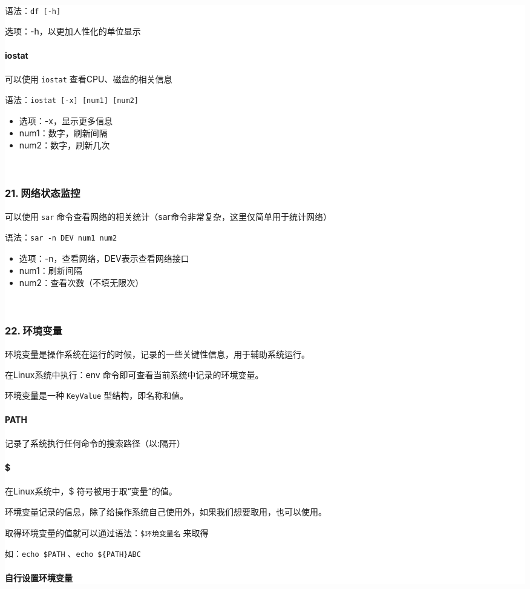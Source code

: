 语法：`df [-h]`

选项：-h，以更加人性化的单位显示



#### iostat

可以使用 `iostat` 查看CPU、磁盘的相关信息

语法：`iostat [-x] [num1] [num2]`

- 选项：-x，显示更多信息
- num1：数字，刷新间隔
- num2：数字，刷新几次

<br />



### 21. 网络状态监控

可以使用 `sar` 命令查看网络的相关统计（sar命令非常复杂，这里仅简单用于统计网络）

语法：`sar -n DEV num1 num2`

- 选项：-n，查看网络，DEV表示查看网络接口
- num1：刷新间隔
- num2：查看次数（不填无限次）

<br />



### 22. 环境变量

 环境变量是操作系统在运行的时候，记录的一些关键性信息，用于辅助系统运行。

在Linux系统中执行：env 命令即可查看当前系统中记录的环境变量。

环境变量是一种 `KeyValue` 型结构，即名称和值。



#### PATH

记录了系统执行任何命令的搜索路径（以:隔开）



#### $

在Linux系统中，$ 符号被用于取“变量”的值。

环境变量记录的信息，除了给操作系统自己使用外，如果我们想要取用，也可以使用。

取得环境变量的值就可以通过语法：`$环境变量名` 来取得

如：`echo $PATH` 、`echo ${PATH}ABC`



#### 自行设置环境变量
